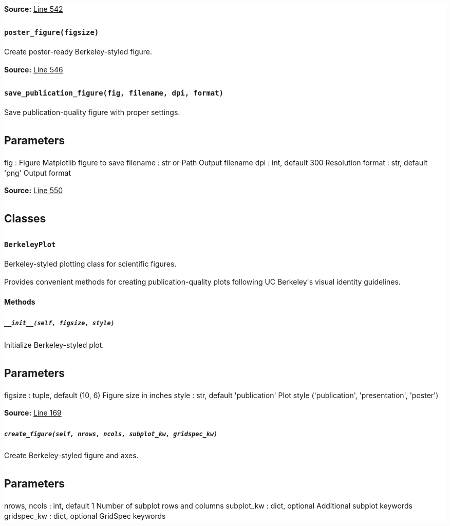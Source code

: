 **Source:** [Line 542](Python/visualization/berkeley_style.py#L542)

### `poster_figure(figsize)`

Create poster-ready Berkeley-styled figure.

**Source:** [Line 546](Python/visualization/berkeley_style.py#L546)

### `save_publication_figure(fig, filename, dpi, format)`

Save publication-quality figure with proper settings.

Parameters
----------
fig : Figure
Matplotlib figure to save
filename : str or Path
Output filename
dpi : int, default 300
Resolution
format : str, default 'png'
Output format

**Source:** [Line 550](Python/visualization/berkeley_style.py#L550)

## Classes

### `BerkeleyPlot`

Berkeley-styled plotting class for scientific figures.

Provides convenient methods for creating publication-quality plots
following UC Berkeley's visual identity guidelines.

#### Methods

##### `__init__(self, figsize, style)`

Initialize Berkeley-styled plot.

Parameters
----------
figsize : tuple, default (10, 6)
Figure size in inches
style : str, default 'publication'
Plot style ('publication', 'presentation', 'poster')

**Source:** [Line 169](Python/visualization/berkeley_style.py#L169)

##### `create_figure(self, nrows, ncols, subplot_kw, gridspec_kw)`

Create Berkeley-styled figure and axes.

Parameters
----------
nrows, ncols : int, default 1
Number of subplot rows and columns
subplot_kw : dict, optional
Additional subplot keywords
gridspec_kw : dict, optional
GridSpec keywords
